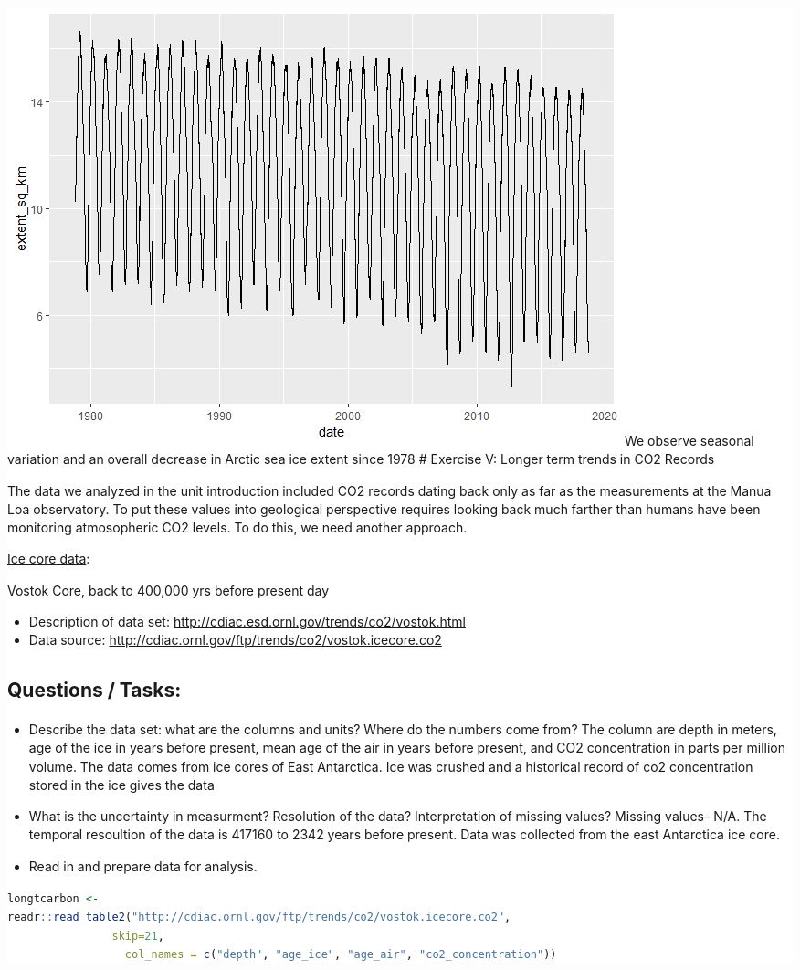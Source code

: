 ![](climate_files/figure-markdown_github/unnamed-chunk-15-1.png) We observe seasonal variation and an overall decrease in Arctic sea ice extent since 1978 \# Exercise V: Longer term trends in CO2 Records

The data we analyzed in the unit introduction included CO2 records dating back only as far as the measurements at the Manua Loa observatory. To put these values into geological perspective requires looking back much farther than humans have been monitoring atmosopheric CO2 levels. To do this, we need another approach.

[Ice core data](http://cdiac.ornl.gov/trends/co2/ice_core_co2.html):

Vostok Core, back to 400,000 yrs before present day

-   Description of data set: <http://cdiac.esd.ornl.gov/trends/co2/vostok.html>
-   Data source: <http://cdiac.ornl.gov/ftp/trends/co2/vostok.icecore.co2>

Questions / Tasks:
------------------

-   Describe the data set: what are the columns and units? Where do the numbers come from? The column are depth in meters, age of the ice in years before present, mean age of the air in years before present, and CO2 concentration in parts per million volume. The data comes from ice cores of East Antarctica. Ice was crushed and a historical record of co2 concentration stored in the ice gives the data
-   What is the uncertainty in measurment? Resolution of the data? Interpretation of missing values? Missing values- N/A. The temporal resoultion of the data is 417160 to 2342 years before present. Data was collected from the east Antarctica ice core.

-   Read in and prepare data for analysis.

``` r
longtcarbon <- 
readr::read_table2("http://cdiac.ornl.gov/ftp/trends/co2/vostok.icecore.co2",
                skip=21,
                  col_names = c("depth", "age_ice", "age_air", "co2_concentration"))
```
